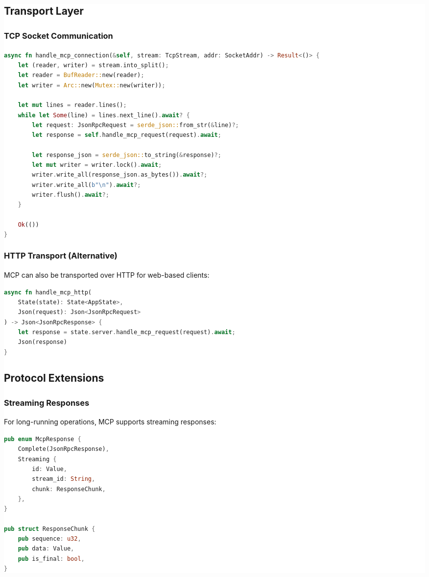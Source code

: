 ## Transport Layer

### TCP Socket Communication

```rust
async fn handle_mcp_connection(&self, stream: TcpStream, addr: SocketAddr) -> Result<()> {
    let (reader, writer) = stream.into_split();
    let reader = BufReader::new(reader);
    let writer = Arc::new(Mutex::new(writer));
    
    let mut lines = reader.lines();
    while let Some(line) = lines.next_line().await? {
        let request: JsonRpcRequest = serde_json::from_str(&line)?;
        let response = self.handle_mcp_request(request).await;
        
        let response_json = serde_json::to_string(&response)?;
        let mut writer = writer.lock().await;
        writer.write_all(response_json.as_bytes()).await?;
        writer.write_all(b"\n").await?;
        writer.flush().await?;
    }
    
    Ok(())
}
```

### HTTP Transport (Alternative)

MCP can also be transported over HTTP for web-based clients:

```rust
async fn handle_mcp_http(
    State(state): State<AppState>,
    Json(request): Json<JsonRpcRequest>
) -> Json<JsonRpcResponse> {
    let response = state.server.handle_mcp_request(request).await;
    Json(response)
}
```

## Protocol Extensions

### Streaming Responses

For long-running operations, MCP supports streaming responses:

```rust
pub enum McpResponse {
    Complete(JsonRpcResponse),
    Streaming {
        id: Value,
        stream_id: String,
        chunk: ResponseChunk,
    },
}

pub struct ResponseChunk {
    pub sequence: u32,
    pub data: Value,
    pub is_final: bool,
}
```
